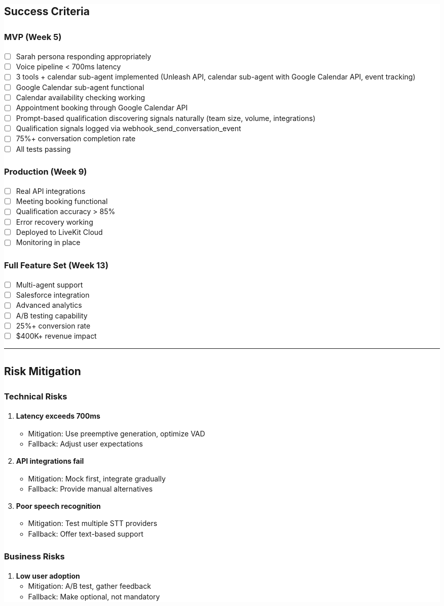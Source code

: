 
## Success Criteria

### MVP (Week 5)
- [ ] Sarah persona responding appropriately
- [ ] Voice pipeline < 700ms latency
- [ ] 3 tools + calendar sub-agent implemented (Unleash API, calendar sub-agent with Google Calendar API, event tracking)
- [ ] Google Calendar sub-agent functional
- [ ] Calendar availability checking working
- [ ] Appointment booking through Google Calendar API
- [ ] Prompt-based qualification discovering signals naturally (team size, volume, integrations)
- [ ] Qualification signals logged via webhook_send_conversation_event
- [ ] 75%+ conversation completion rate
- [ ] All tests passing

### Production (Week 9)
- [ ] Real API integrations
- [ ] Meeting booking functional
- [ ] Qualification accuracy > 85%
- [ ] Error recovery working
- [ ] Deployed to LiveKit Cloud
- [ ] Monitoring in place

### Full Feature Set (Week 13)
- [ ] Multi-agent support
- [ ] Salesforce integration
- [ ] Advanced analytics
- [ ] A/B testing capability
- [ ] 25%+ conversion rate
- [ ] $400K+ revenue impact

---

## Risk Mitigation

### Technical Risks
1. **Latency exceeds 700ms**
   - Mitigation: Use preemptive generation, optimize VAD
   - Fallback: Adjust user expectations

2. **API integrations fail**
   - Mitigation: Mock first, integrate gradually
   - Fallback: Provide manual alternatives

3. **Poor speech recognition**
   - Mitigation: Test multiple STT providers
   - Fallback: Offer text-based support

### Business Risks
1. **Low user adoption**
   - Mitigation: A/B test, gather feedback
   - Fallback: Make optional, not mandatory
